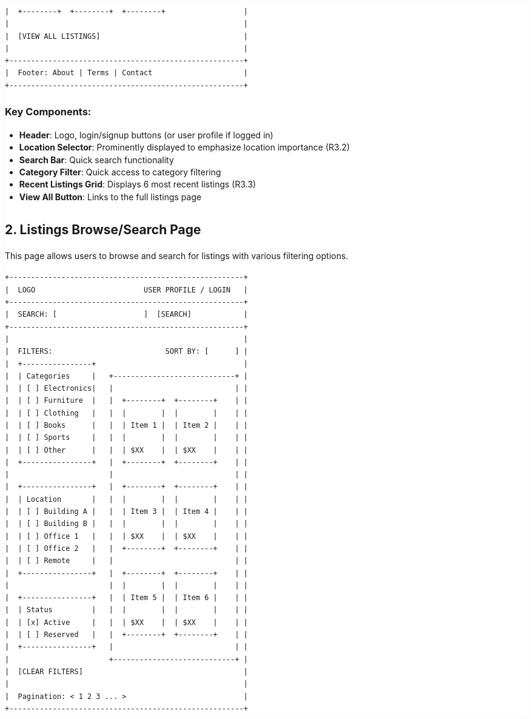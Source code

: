 ```
|  +--------+  +--------+  +--------+                  |
|                                                      |
|  [VIEW ALL LISTINGS]                                 |
|                                                      |
+------------------------------------------------------+
|  Footer: About | Terms | Contact                     |
+------------------------------------------------------+
```

### Key Components:
- **Header**: Logo, login/signup buttons (or user profile if logged in)
- **Location Selector**: Prominently displayed to emphasize location importance (R3.2)
- **Search Bar**: Quick search functionality
- **Category Filter**: Quick access to category filtering
- **Recent Listings Grid**: Displays 6 most recent listings (R3.3)
- **View All Button**: Links to the full listings page

## 2. Listings Browse/Search Page

This page allows users to browse and search for listings with various filtering options.

```
+------------------------------------------------------+
|  LOGO                         USER PROFILE / LOGIN   |
+------------------------------------------------------+
|  SEARCH: [                    ]  [SEARCH]            |
+------------------------------------------------------+
|                                                      |
|  FILTERS:                          SORT BY: [      ] |
|  +----------------+                                  |
|  | Categories     |   +----------------------------+ |
|  | [ ] Electronics|   |                            | |
|  | [ ] Furniture  |   |  +--------+  +--------+    | |
|  | [ ] Clothing   |   |  |        |  |        |    | |
|  | [ ] Books      |   |  | Item 1 |  | Item 2 |    | |
|  | [ ] Sports     |   |  |        |  |        |    | |
|  | [ ] Other      |   |  | $XX    |  | $XX    |    | |
|  +----------------+   |  +--------+  +--------+    | |
|                       |                            | |
|  +----------------+   |  +--------+  +--------+    | |
|  | Location       |   |  |        |  |        |    | |
|  | [ ] Building A |   |  | Item 3 |  | Item 4 |    | |
|  | [ ] Building B |   |  |        |  |        |    | |
|  | [ ] Office 1   |   |  | $XX    |  | $XX    |    | |
|  | [ ] Office 2   |   |  +--------+  +--------+    | |
|  | [ ] Remote     |   |                            | |
|  +----------------+   |  +--------+  +--------+    | |
|                       |  |        |  |        |    | |
|  +----------------+   |  | Item 5 |  | Item 6 |    | |
|  | Status         |   |  |        |  |        |    | |
|  | [x] Active     |   |  | $XX    |  | $XX    |    | |
|  | [ ] Reserved   |   |  +--------+  +--------+    | |
|  +----------------+   |                            | |
|                       +----------------------------+ |
|  [CLEAR FILTERS]                                     |
|                                                      |
|  Pagination: < 1 2 3 ... >                           |
+------------------------------------------------------+
```
